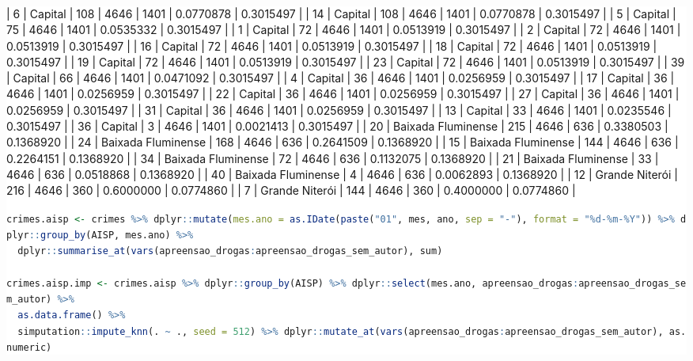 | 6 | Capital | 108 | 4646 | 1401 | 0.0770878 | 0.3015497 |
| 14 | Capital | 108 | 4646 | 1401 | 0.0770878 | 0.3015497 |
| 5 | Capital | 75 | 4646 | 1401 | 0.0535332 | 0.3015497 |
| 1 | Capital | 72 | 4646 | 1401 | 0.0513919 | 0.3015497 |
| 2 | Capital | 72 | 4646 | 1401 | 0.0513919 | 0.3015497 |
| 16 | Capital | 72 | 4646 | 1401 | 0.0513919 | 0.3015497 |
| 18 | Capital | 72 | 4646 | 1401 | 0.0513919 | 0.3015497 |
| 19 | Capital | 72 | 4646 | 1401 | 0.0513919 | 0.3015497 |
| 23 | Capital | 72 | 4646 | 1401 | 0.0513919 | 0.3015497 |
| 39 | Capital | 66 | 4646 | 1401 | 0.0471092 | 0.3015497 |
| 4 | Capital | 36 | 4646 | 1401 | 0.0256959 | 0.3015497 |
| 17 | Capital | 36 | 4646 | 1401 | 0.0256959 | 0.3015497 |
| 22 | Capital | 36 | 4646 | 1401 | 0.0256959 | 0.3015497 |
| 27 | Capital | 36 | 4646 | 1401 | 0.0256959 | 0.3015497 |
| 31 | Capital | 36 | 4646 | 1401 | 0.0256959 | 0.3015497 |
| 13 | Capital | 33 | 4646 | 1401 | 0.0235546 | 0.3015497 |
| 36 | Capital | 3 | 4646 | 1401 | 0.0021413 | 0.3015497 |
| 20 | Baixada Fluminense | 215 | 4646 | 636 | 0.3380503 | 0.1368920 |
| 24 | Baixada Fluminense | 168 | 4646 | 636 | 0.2641509 | 0.1368920 |
| 15 | Baixada Fluminense | 144 | 4646 | 636 | 0.2264151 | 0.1368920 |
| 34 | Baixada Fluminense | 72 | 4646 | 636 | 0.1132075 | 0.1368920 |
| 21 | Baixada Fluminense | 33 | 4646 | 636 | 0.0518868 | 0.1368920 |
| 40 | Baixada Fluminense | 4 | 4646 | 636 | 0.0062893 | 0.1368920 |
| 12 | Grande Niterói | 216 | 4646 | 360 | 0.6000000 | 0.0774860 |
| 7 | Grande Niterói | 144 | 4646 | 360 | 0.4000000 | 0.0774860 |

``` r
crimes.aisp <- crimes %>% dplyr::mutate(mes.ano = as.IDate(paste("01", mes, ano, sep = "-"), format = "%d-%m-%Y")) %>% dplyr::group_by(AISP, mes.ano) %>%
  dplyr::summarise_at(vars(apreensao_drogas:apreensao_drogas_sem_autor), sum)

crimes.aisp.imp <- crimes.aisp %>% dplyr::group_by(AISP) %>% dplyr::select(mes.ano, apreensao_drogas:apreensao_drogas_sem_autor) %>% 
  as.data.frame() %>% 
  simputation::impute_knn(. ~ ., seed = 512) %>% dplyr::mutate_at(vars(apreensao_drogas:apreensao_drogas_sem_autor), as.numeric)
```
